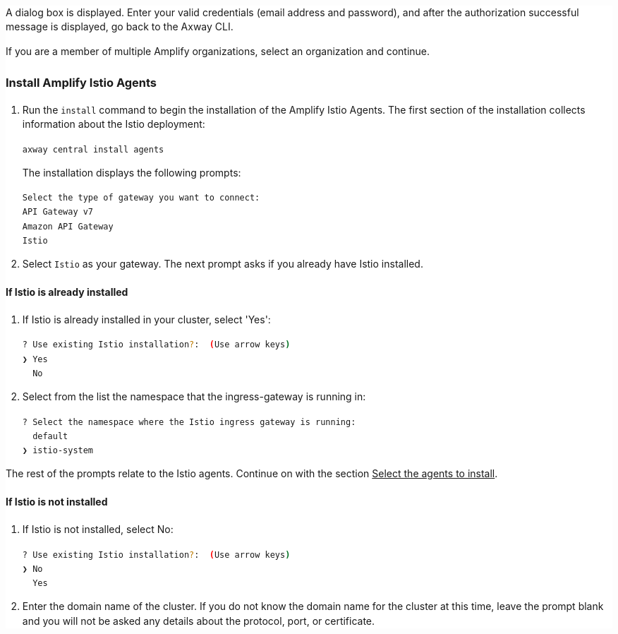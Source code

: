 A dialog box is displayed. Enter your valid credentials (email address and password), and after the authorization successful message is displayed, go back to the Axway CLI.

If you are a member of multiple Amplify organizations, select an organization and continue.

### Install Amplify Istio Agents

1. Run the `install` command to begin the installation of the Amplify Istio Agents. The first section of the installation collects information about the Istio deployment:

    ```bash
    axway central install agents
    ```

    The installation displays the following prompts:

    ```bash
    Select the type of gateway you want to connect:
    API Gateway v7
    Amazon API Gateway
    Istio
    ```

2. Select `Istio` as your gateway. The next prompt asks if you already have Istio installed.

#### If Istio is already installed

1. If Istio is already installed in your cluster, select 'Yes':

    ```bash
    ? Use existing Istio installation?:  (Use arrow keys)
    ❯ Yes
      No
    ```

2. Select from the list the namespace that the ingress-gateway is running in:

    ```bash
    ? Select the namespace where the Istio ingress gateway is running:
      default
    ❯ istio-system
    ```

The rest of the prompts relate to the Istio agents. Continue on with the section [Select the agents to install](#select-the-agents-to-install).

#### If Istio is not installed

1. If Istio is not installed, select No:

    ```bash
    ? Use existing Istio installation?:  (Use arrow keys)
    ❯ No
      Yes
    ```

2. Enter the domain name of the cluster. If you do not know the domain name for the cluster at this time, leave the prompt blank and you will not be asked any details about the protocol, port, or certificate.

